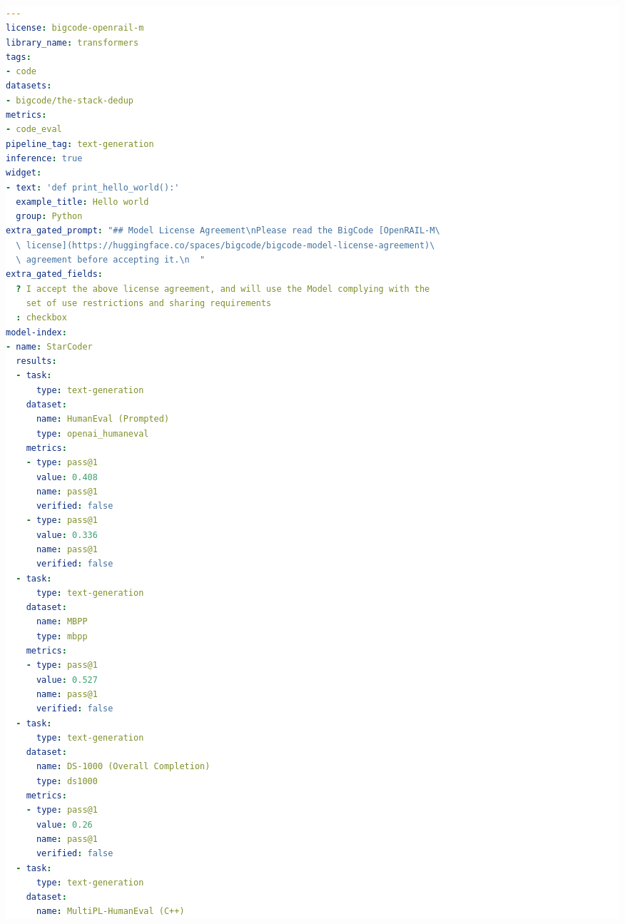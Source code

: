 ```yaml
---
license: bigcode-openrail-m
library_name: transformers
tags:
- code
datasets:
- bigcode/the-stack-dedup
metrics:
- code_eval
pipeline_tag: text-generation
inference: true
widget:
- text: 'def print_hello_world():'
  example_title: Hello world
  group: Python
extra_gated_prompt: "## Model License Agreement\nPlease read the BigCode [OpenRAIL-M\
  \ license](https://huggingface.co/spaces/bigcode/bigcode-model-license-agreement)\
  \ agreement before accepting it.\n  "
extra_gated_fields:
  ? I accept the above license agreement, and will use the Model complying with the
    set of use restrictions and sharing requirements
  : checkbox
model-index:
- name: StarCoder
  results:
  - task:
      type: text-generation
    dataset:
      name: HumanEval (Prompted)
      type: openai_humaneval
    metrics:
    - type: pass@1
      value: 0.408
      name: pass@1
      verified: false
    - type: pass@1
      value: 0.336
      name: pass@1
      verified: false
  - task:
      type: text-generation
    dataset:
      name: MBPP
      type: mbpp
    metrics:
    - type: pass@1
      value: 0.527
      name: pass@1
      verified: false
  - task:
      type: text-generation
    dataset:
      name: DS-1000 (Overall Completion)
      type: ds1000
    metrics:
    - type: pass@1
      value: 0.26
      name: pass@1
      verified: false
  - task:
      type: text-generation
    dataset:
      name: MultiPL-HumanEval (C++)
```